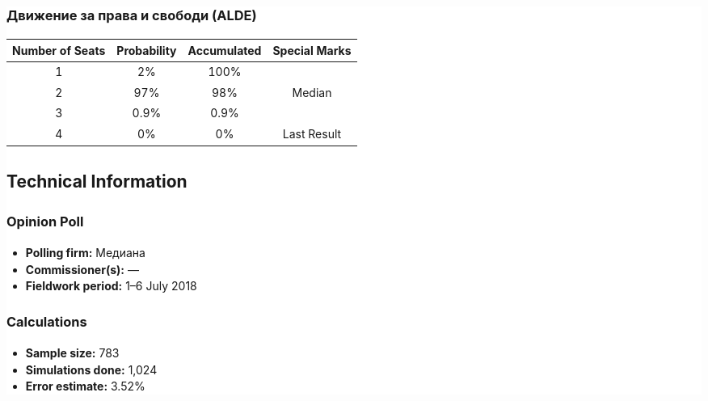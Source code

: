 ### Движение за права и свободи (ALDE)

| Number of Seats | Probability | Accumulated | Special Marks |
|:---------------:|:-----------:|:-----------:|:-------------:|
| 1 | 2% | 100% |  |
| 2 | 97% | 98% | Median |
| 3 | 0.9% | 0.9% |  |
| 4 | 0% | 0% | Last Result |


## Technical Information

### Opinion Poll

+ **Polling firm:** Медиана
+ **Commissioner(s):** —
+ **Fieldwork period:** 1–6 July 2018

### Calculations

+ **Sample size:** 783
+ **Simulations done:** 1,024
+ **Error estimate:** 3.52%

